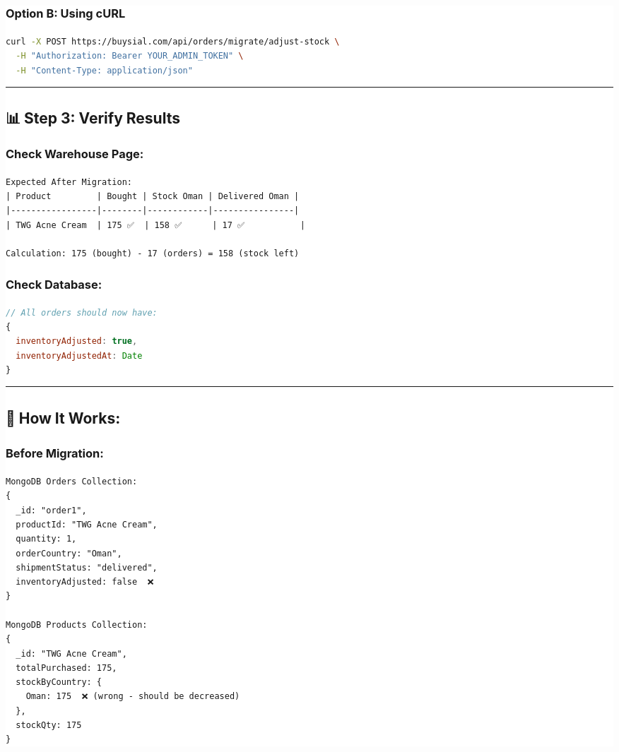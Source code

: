 ### **Option B: Using cURL**

```bash
curl -X POST https://buysial.com/api/orders/migrate/adjust-stock \
  -H "Authorization: Bearer YOUR_ADMIN_TOKEN" \
  -H "Content-Type: application/json"
```

---

## 📊 **Step 3: Verify Results**

### **Check Warehouse Page:**
```
Expected After Migration:
| Product         | Bought | Stock Oman | Delivered Oman |
|-----------------|--------|------------|----------------|
| TWG Acne Cream  | 175 ✅  | 158 ✅      | 17 ✅           |

Calculation: 175 (bought) - 17 (orders) = 158 (stock left)
```

### **Check Database:**
```javascript
// All orders should now have:
{
  inventoryAdjusted: true,
  inventoryAdjustedAt: Date
}
```

---

## 🔄 **How It Works:**

### **Before Migration:**
```
MongoDB Orders Collection:
{
  _id: "order1",
  productId: "TWG Acne Cream",
  quantity: 1,
  orderCountry: "Oman",
  shipmentStatus: "delivered",
  inventoryAdjusted: false  ❌
}

MongoDB Products Collection:
{
  _id: "TWG Acne Cream",
  totalPurchased: 175,
  stockByCountry: {
    Oman: 175  ❌ (wrong - should be decreased)
  },
  stockQty: 175
}
```
